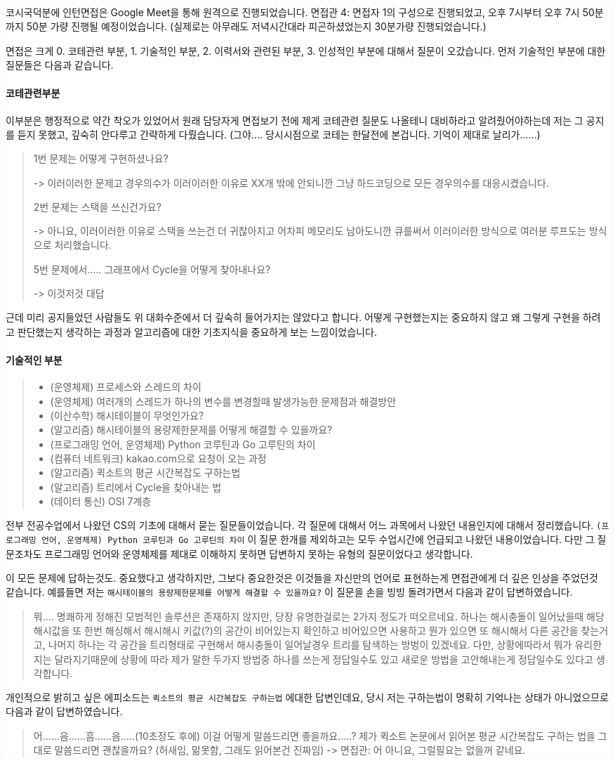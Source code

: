 코시국덕분에 인턴면접은 Google Meet을 통해 원격으로 진행되었습니다. 면접관 4: 면접자 1의 구성으로 진행되었고, 오후 7시부터 오후 7시 50분까지 50분 가량 진행될 예정이었습니다. (실제로는 아무래도 저녁시간대라 피곤하셨었는지 30분가량 진행되었습니다.)

면접은 크게 0. 코테관련 부분, 1. 기술적인 부분, 2. 이력서와 관련된 부분, 3. 인성적인 부분에 대해서 질문이 오갔습니다. 먼저 기술적인 부분에 대한 질문들은 다음과 같습니다.

#### 코테관련부분

이부분은 행정적으로 약간 착오가 있었어서 원래 담당자게 면접보기 전에 제게 코테관련 질문도 나올테니 대비하라고 알려줬어야하는데 저는 그 공지를 듣지 못했고, 깊숙히 안다루고 간략하게 다뤘습니다. (그야.... 당시시점으로 코테는 한달전에 본겁니다. 기억이 제대로 날리가......)

> 1번 문제는 어떻게 구현하셨나요?
>
> -> 이러이러한 문제고 경우의수가 이러이러한 이유로 XX개 밖에 안되니깐 그냥 하드코딩으로 모든 경우의수를 대응시켰습니다.
>
> 2번 문제는 스택을 쓰신건가요?
>
> -> 아니요, 이러이러한 이유로 스택을 쓰는건 더 귀찮아지고 어차피 메모리도 남아도니깐 큐를써서 이러이러한 방식으로 여러분 루프도는 방식으로 처리했습니다.
>
> 5번 문제에서..... 그래프에서 Cycle을 어떻게 찾아내나요?
>
> -> 이것저것 대답

근데 미리 공지들었던 사람들도 위 대화수준에서 더 깊숙히 들어가지는 않았다고 합니다. 어떻게 구현했는지는 중요하지 않고 왜 그렇게 구현을 하려고 판단했는지 생각하는 과정과 알고리즘에 대한 기초지식을 중요하게 보는 느낌이었습니다.

#### 기술적인 부분

> * (운영체제) 프로세스와 스레드의 차이
> * (운영체제) 여러개의 스레드가 하나의 변수를 변경할때 발생가능한 문제점과 해결방안
> * (이산수학) 해시테이블이 무엇인가요?
> * (알고리즘) 해시테이블의 용량제한문제를 어떻게 해결할 수 있을까요?
> * (프로그래밍 언어, 운영체제) Python 코루틴과 Go 고루틴의 차이
> * (컴퓨터 네트워크) kakao.com으로 요청이 오는 과정
> * (알고리즘) 퀵소트의 평균 시간복잡도 구하는법
> * (알고리즘) 트리에서 Cycle을 찾아내는 법
> * (데이터 통신) OSI 7계층

전부 전공수업에서 나왔던 CS의 기초에 대해서 묻는 질문들이었습니다. 각 질문에 대해서 어느 과목에서 나왔던 내용인지에 대해서 정리했습니다. `(프로그래밍 언어, 운영체제) Python 코루틴과 Go 고루틴의 차이` 이 질문 한개를 제외하고는 모두 수업시간에 언급되고 나왔던 내용이었습니다. 다만 그 질문조차도 프로그래밍 언어와 운영체제를 제대로 이해하지 못하면 답변하지 못하는 유형의 질문이었다고 생각합니다.

이 모든 문제에 답하는것도. 중요했다고 생각하지만, 그보다 중요한것은 이것들을 자신만의 언어로 표현하는게 면접관에게 더 깊은 인상을 주었던것 같습니다. 예를들면 저는 `해시테이블의 용량제한문제를 어떻게 해결할 수 있을까요?` 이 질문을 손을 빙빙 돌려가면서  다음과 같이 답변하였습니다.

> 뭐.... 명쾌하게 정해진 모범적인 솔루션은 존재하지 않지만, 당장 유명한걸로는 2가지 정도가 떠오르네요. 하나는 해시충돌이 일어났을때 해당 해시값을 또 한번 해싱해서 해시해시 키값(?)의 공간이 비어있는지 확인하고 비어있으면 사용하고 뭔가 있으면 또 해시해서 다른 공간을 찾는거고, 나머지 하나는 각 공간을 트리형태로 구현해서 해시충돌이 일어날경우 트리를 탐색하는 방벙이 있겠네요. 다만, 상황에따라서 뭐가 유리한지는 달라지기때문에 상황에 따라 제가 말한 두가지 방법중 하나를 쓰는게 정답일수도 있고 새로운 방법을 고안해내는게 정답일수도 있다고 생각합니다.

개인적으로 밝히고 싶은 에피소드는 `퀵소트의 평균 시간복잡도 구하는법` 에대한 답변인데요, 당시 저는 구하는법이 명확히 기억나는 상태가 아니었으므로 다음과 같이 답변하였습니다.

> 어......음......흠......음.....(10초정도 후에) 이걸 어떻게 말씀드리면 좋을까요.....? 제가 퀵소트 논문에서 읽어본 평균 시간복잡도 구하는 법을 그대로 말씀드리면 괜찮을까요? (허새임, 맒못함, 그래도 읽어본건 진짜임)
> -> 면접관: 어 아니요, 그럴필요는 없을꺼 같네요.
